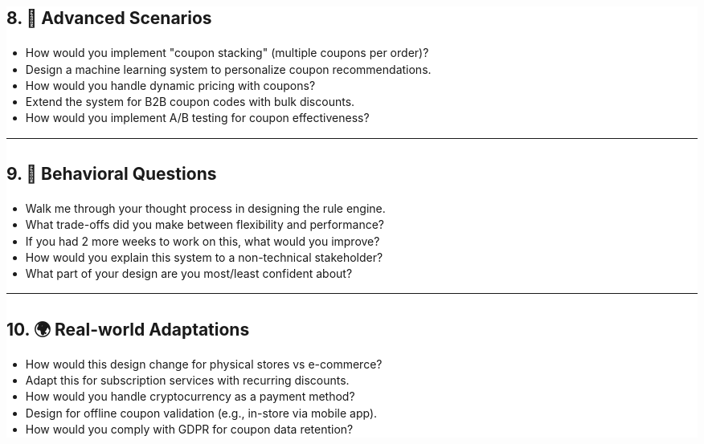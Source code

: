 
## 8. 🚀 Advanced Scenarios

- How would you implement "coupon stacking" (multiple coupons per order)?
- Design a machine learning system to personalize coupon recommendations.
- How would you handle dynamic pricing with coupons?
- Extend the system for B2B coupon codes with bulk discounts.
- How would you implement A/B testing for coupon effectiveness?

---

## 9. 💬 Behavioral Questions

- Walk me through your thought process in designing the rule engine.
- What trade-offs did you make between flexibility and performance?
- If you had 2 more weeks to work on this, what would you improve?
- How would you explain this system to a non-technical stakeholder?
- What part of your design are you most/least confident about?

---

## 10. 🌍 Real-world Adaptations

- How would this design change for physical stores vs e-commerce?
- Adapt this for subscription services with recurring discounts.
- How would you handle cryptocurrency as a payment method?
- Design for offline coupon validation (e.g., in-store via mobile app).
- How would you comply with GDPR for coupon data retention?
